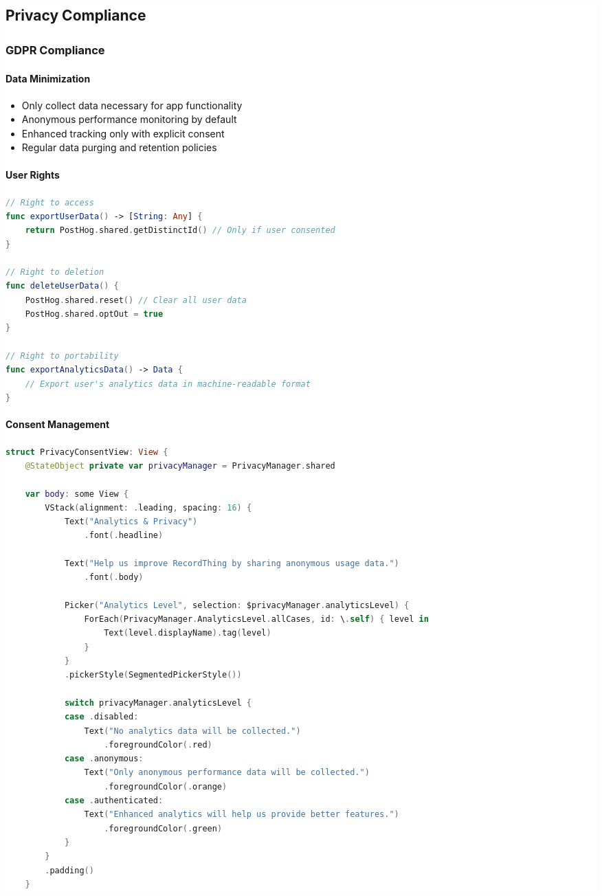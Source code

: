 ## Privacy Compliance

### GDPR Compliance

#### Data Minimization
- Only collect data necessary for app functionality
- Anonymous performance monitoring by default
- Enhanced tracking only with explicit consent
- Regular data purging and retention policies

#### User Rights
```swift
// Right to access
func exportUserData() -> [String: Any] {
    return PostHog.shared.getDistinctId() // Only if user consented
}

// Right to deletion
func deleteUserData() {
    PostHog.shared.reset() // Clear all user data
    PostHog.shared.optOut = true
}

// Right to portability
func exportAnalyticsData() -> Data {
    // Export user's analytics data in machine-readable format
}
```

#### Consent Management
```swift
struct PrivacyConsentView: View {
    @StateObject private var privacyManager = PrivacyManager.shared
    
    var body: some View {
        VStack(alignment: .leading, spacing: 16) {
            Text("Analytics & Privacy")
                .font(.headline)
            
            Text("Help us improve RecordThing by sharing anonymous usage data.")
                .font(.body)
            
            Picker("Analytics Level", selection: $privacyManager.analyticsLevel) {
                ForEach(PrivacyManager.AnalyticsLevel.allCases, id: \.self) { level in
                    Text(level.displayName).tag(level)
                }
            }
            .pickerStyle(SegmentedPickerStyle())
            
            switch privacyManager.analyticsLevel {
            case .disabled:
                Text("No analytics data will be collected.")
                    .foregroundColor(.red)
            case .anonymous:
                Text("Only anonymous performance data will be collected.")
                    .foregroundColor(.orange)
            case .authenticated:
                Text("Enhanced analytics will help us provide better features.")
                    .foregroundColor(.green)
            }
        }
        .padding()
    }
```